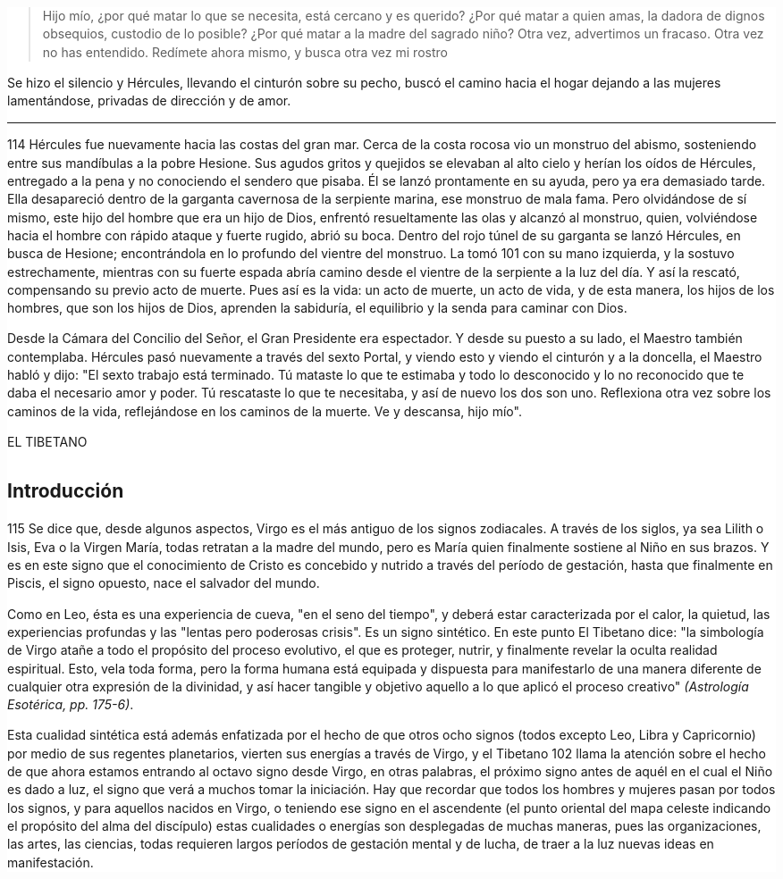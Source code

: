 > Hijo mío, ¿por qué matar lo que se necesita, está cercano y es querido? ¿Por qué matar a quien amas, la dadora de dignos obsequios, custodio de lo posible? ¿Por qué matar a la madre del sagrado niño? Otra vez, advertimos un fracaso. Otra vez no has entendido. Redímete ahora mismo, y busca otra vez mi rostro

Se hizo el silencio y Hércules, llevando el cinturón sobre su pecho, buscó el camino hacia el hogar dejando a las mujeres lamentándose, privadas de dirección y de amor.

<hr/>

<pin lang="en">114</pin> Hércules fue nuevamente hacia las costas del gran mar. Cerca de la costa rocosa vio un monstruo del abismo, sosteniendo entre sus mandíbulas a la pobre Hesione. Sus agudos gritos y quejidos se elevaban al alto cielo y herían los oídos de Hércules, entregado a la pena y no conociendo el sendero que pisaba. Él se lanzó prontamente en su ayuda, pero ya era demasiado tarde. Ella desapareció dentro de la garganta cavernosa de la serpiente marina, ese monstruo de mala fama. Pero olvidándose de sí mismo, este hijo del hombre que era un hijo de Dios, enfrentó resueltamente las olas y alcanzó al monstruo, quien, volviéndose hacia el hombre con rápido ataque y fuerte rugido, abrió su boca. Dentro del rojo túnel de su garganta se lanzó Hércules, en busca de Hesione; encontrándola en lo profundo del vientre del monstruo. La tomó <pin lang="es">101</pin> con su mano izquierda, y la sostuvo estrechamente, mientras con su fuerte espada abría camino desde el vientre de la serpiente a la luz del día. Y así la rescató, compensando su previo acto de muerte. Pues así es la vida: un acto de muerte, un acto de vida, y de esta manera, los hijos de los hombres, que son los hijos de Dios, aprenden la sabiduría, el equilibrio y la senda para caminar con Dios.

Desde la Cámara del Concilio del Señor, el Gran Presidente era espectador. Y desde su puesto a su lado, el Maestro también contemplaba. Hércules pasó nuevamente a través del sexto Portal, y viendo esto y viendo el cinturón y a la doncella, el Maestro habló y dijo: "El sexto trabajo está terminado. Tú mataste lo que te estimaba y todo lo desconocido y lo no reconocido que te daba el necesario amor y poder. Tú rescataste lo que te necesitaba, y así de nuevo los dos son uno. Reflexiona otra vez sobre los caminos de la vida, reflejándose en los caminos de la muerte. Ve y descansa, hijo mío".

EL TIBETANO

## Introducción

<p>
<pin lang="en">115</pin> Se dice que, desde algunos aspectos, Virgo es el más antiguo de los signos zodiacales. A través de los siglos, ya sea Lilith o Isis, Eva o la Virgen María, todas retratan a la madre del mundo, pero es María quien finalmente sostiene al Niño en sus brazos. Y es en este signo que el conocimiento de Cristo es concebido y nutrido a través del período de gestación, hasta que finalmente en Piscis, el signo opuesto, nace el salvador del mundo.
</p>

Como en Leo, ésta es una experiencia de cueva, "en el seno del tiempo", y deberá estar caracterizada por el calor, la quietud, las experiencias profundas y las "lentas pero poderosas crisis". Es un signo sintético. En este punto El Tibetano dice: "la simbología de Virgo atañe a todo el propósito del proceso evolutivo, el que es proteger, nutrir, y finalmente revelar la oculta realidad espiritual. Esto, vela toda forma, pero la forma humana está equipada y dispuesta para manifestarlo de una manera diferente de cualquier otra expresión de la divinidad, y así hacer tangible y objetivo aquello a lo que aplicó el proceso creativo" *(Astrología Esotérica, pp. 175-6)*.

Esta cualidad sintética está además enfatizada por el hecho de que otros ocho signos (todos excepto Leo, Libra y Capricornio) por medio de sus regentes planetarios, vierten sus energías a través de Virgo, y el Tibetano <pin lang="es">102</pin> llama la atención sobre el hecho de que ahora estamos entrando al octavo signo desde Virgo, en otras palabras, el próximo signo antes de aquél en el cual el Niño es dado a luz, el signo que verá a muchos tomar la iniciación. Hay que recordar que todos los hombres y mujeres pasan por todos los signos, y para aquellos nacidos en Virgo, o teniendo ese signo en el ascendente (el punto oriental del mapa celeste indicando el propósito del alma del discípulo) estas cualidades o energías son desplegadas de muchas maneras, pues las organizaciones, las artes, las ciencias, todas requieren largos períodos de gestación mental y de lucha, de traer a la luz nuevas ideas en manifestación.
